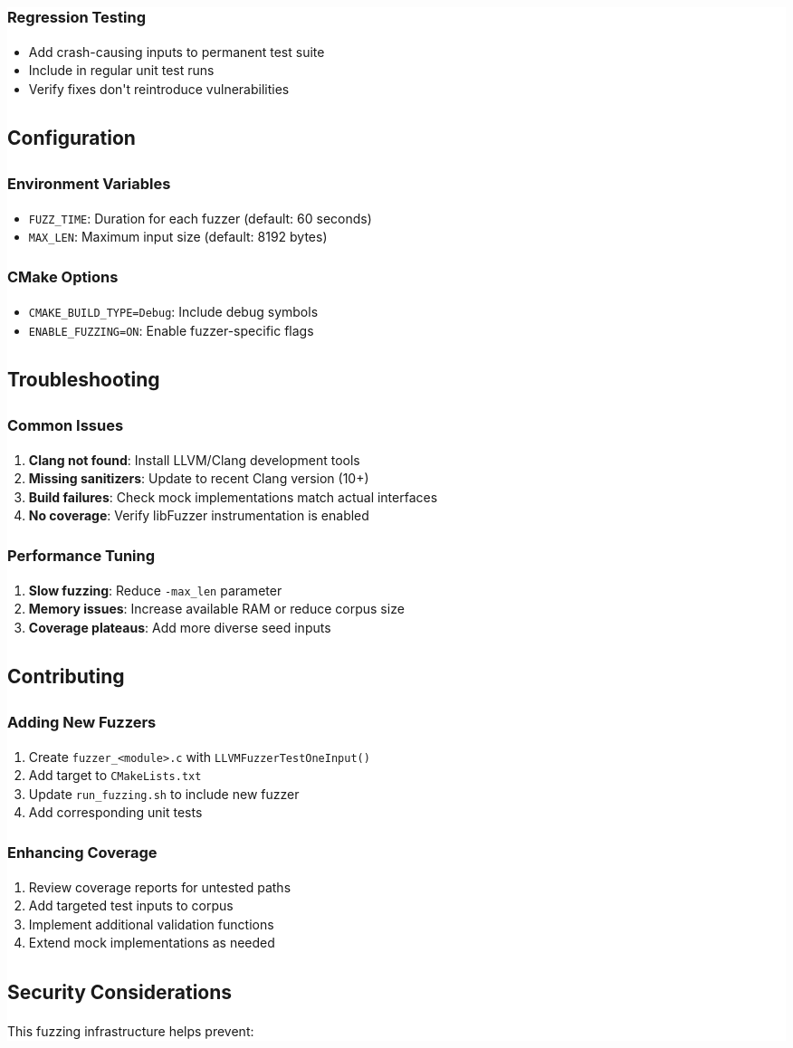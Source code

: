 ### Regression Testing
- Add crash-causing inputs to permanent test suite
- Include in regular unit test runs
- Verify fixes don't reintroduce vulnerabilities

## Configuration

### Environment Variables
- `FUZZ_TIME`: Duration for each fuzzer (default: 60 seconds)
- `MAX_LEN`: Maximum input size (default: 8192 bytes)

### CMake Options
- `CMAKE_BUILD_TYPE=Debug`: Include debug symbols
- `ENABLE_FUZZING=ON`: Enable fuzzer-specific flags

## Troubleshooting

### Common Issues

1. **Clang not found**: Install LLVM/Clang development tools
2. **Missing sanitizers**: Update to recent Clang version (10+)
3. **Build failures**: Check mock implementations match actual interfaces
4. **No coverage**: Verify libFuzzer instrumentation is enabled

### Performance Tuning

1. **Slow fuzzing**: Reduce `-max_len` parameter
2. **Memory issues**: Increase available RAM or reduce corpus size
3. **Coverage plateaus**: Add more diverse seed inputs

## Contributing

### Adding New Fuzzers
1. Create `fuzzer_<module>.c` with `LLVMFuzzerTestOneInput()`
2. Add target to `CMakeLists.txt`
3. Update `run_fuzzing.sh` to include new fuzzer
4. Add corresponding unit tests

### Enhancing Coverage
1. Review coverage reports for untested paths
2. Add targeted test inputs to corpus
3. Implement additional validation functions
4. Extend mock implementations as needed

## Security Considerations

This fuzzing infrastructure helps prevent:

